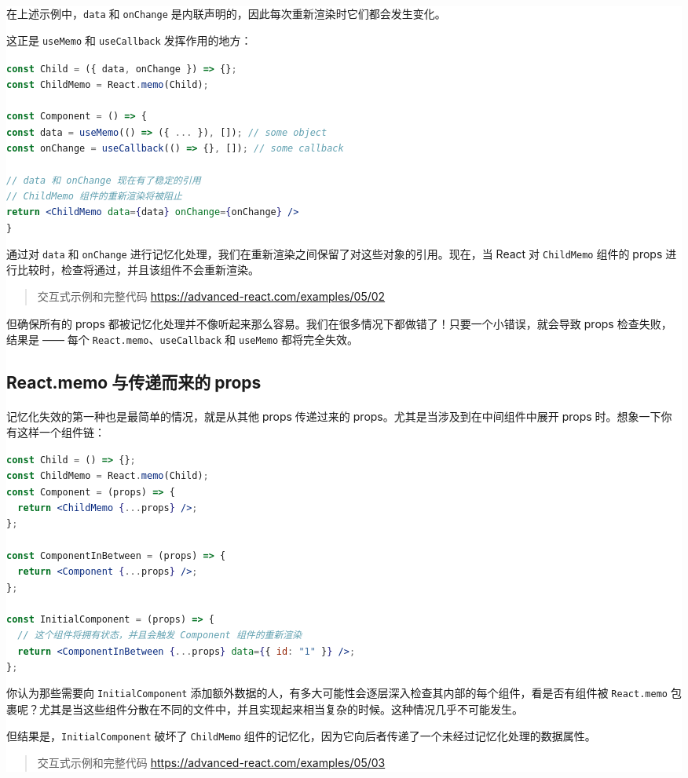 在上述示例中，`data` 和 `onChange` 是内联声明的，因此每次重新渲染时它们都会发生变化。

这正是 `useMemo` 和 `useCallback` 发挥作用的地方：

```jsx
const Child = ({ data, onChange }) => {};
const ChildMemo = React.memo(Child);

const Component = () => {
const data = useMemo(() => ({ ... }), []); // some object
const onChange = useCallback(() => {}, []); // some callback

// data 和 onChange 现在有了稳定的引用
// ChildMemo 组件的重新渲染将被阻止
return <ChildMemo data={data} onChange={onChange} />
}
```

通过对 `data` 和 `onChange` 进行记忆化处理，我们在重新渲染之间保留了对这些对象的引用。现在，当 React 对 `ChildMemo` 组件的 props 进行比较时，检查将通过，并且该组件不会重新渲染。

> 交互式示例和完整代码
> https://advanced-react.com/examples/05/02

但确保所有的 props 都被记忆化处理并不像听起来那么容易。我们在很多情况下都做错了！只要一个小错误，就会导致 props 检查失败，结果是 —— 每个 `React.memo`、`useCallback` 和 `useMemo` 都将完全失效。

## React.memo 与传递而来的 props

记忆化失效的第一种也是最简单的情况，就是从其他 props 传递过来的 props。尤其是当涉及到在中间组件中展开 props 时。想象一下你有这样一个组件链：

```jsx
const Child = () => {};
const ChildMemo = React.memo(Child);
const Component = (props) => {
  return <ChildMemo {...props} />;
};

const ComponentInBetween = (props) => {
  return <Component {...props} />;
};

const InitialComponent = (props) => {
  // 这个组件将拥有状态，并且会触发 Component 组件的重新渲染
  return <ComponentInBetween {...props} data={{ id: "1" }} />;
};
```

你认为那些需要向 `InitialComponent` 添加额外数据的人，有多大可能性会逐层深入检查其内部的每个组件，看是否有组件被 `React.memo` 包裹呢？尤其是当这些组件分散在不同的文件中，并且实现起来相当复杂的时候。这种情况几乎不可能发生。

但结果是，`InitialComponent` 破坏了 `ChildMemo` 组件的记忆化，因为它向后者传递了一个未经过记忆化处理的数据属性。

> 交互式示例和完整代码
> https://advanced-react.com/examples/05/03
